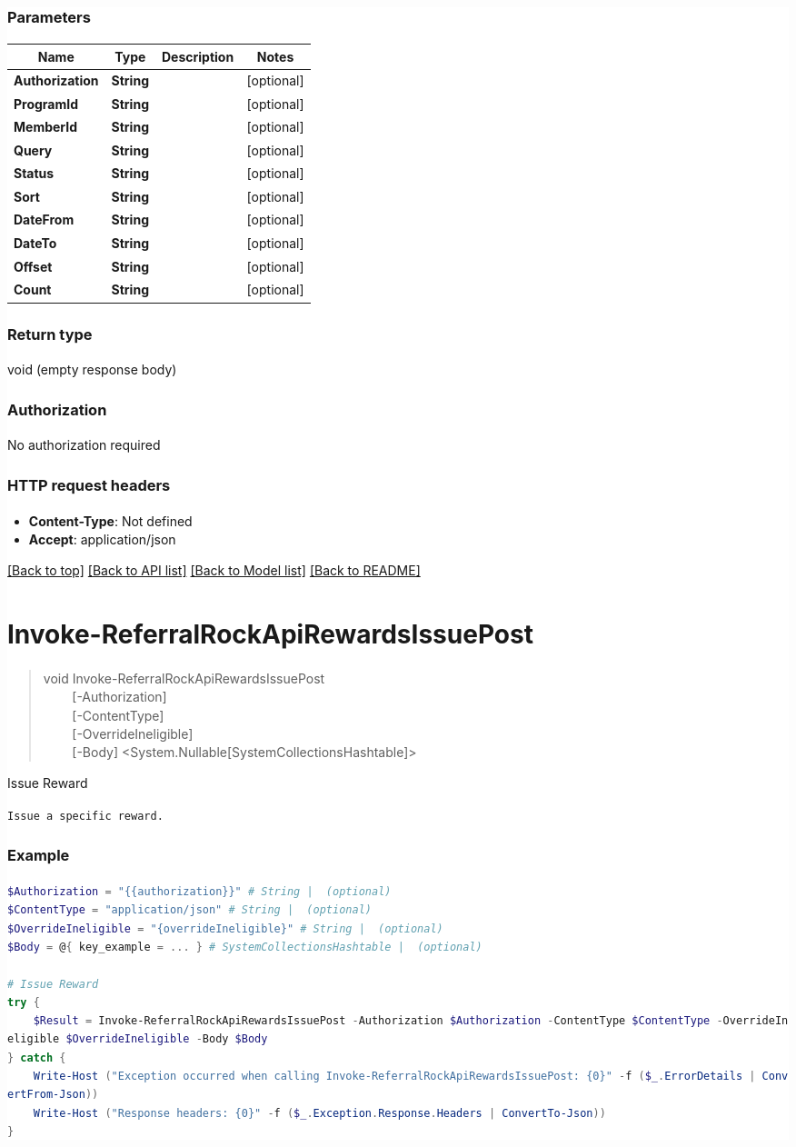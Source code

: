 ### Parameters

Name | Type | Description  | Notes
------------- | ------------- | ------------- | -------------
 **Authorization** | **String**|  | [optional] 
 **ProgramId** | **String**|  | [optional] 
 **MemberId** | **String**|  | [optional] 
 **Query** | **String**|  | [optional] 
 **Status** | **String**|  | [optional] 
 **Sort** | **String**|  | [optional] 
 **DateFrom** | **String**|  | [optional] 
 **DateTo** | **String**|  | [optional] 
 **Offset** | **String**|  | [optional] 
 **Count** | **String**|  | [optional] 

### Return type

void (empty response body)

### Authorization

No authorization required

### HTTP request headers

 - **Content-Type**: Not defined
 - **Accept**: application/json

[[Back to top]](#) [[Back to API list]](../README.md#documentation-for-api-endpoints) [[Back to Model list]](../README.md#documentation-for-models) [[Back to README]](../README.md)

<a id="Invoke-ReferralRockApiRewardsIssuePost"></a>
# **Invoke-ReferralRockApiRewardsIssuePost**
> void Invoke-ReferralRockApiRewardsIssuePost<br>
> &nbsp;&nbsp;&nbsp;&nbsp;&nbsp;&nbsp;&nbsp;&nbsp;[-Authorization] <String><br>
> &nbsp;&nbsp;&nbsp;&nbsp;&nbsp;&nbsp;&nbsp;&nbsp;[-ContentType] <String><br>
> &nbsp;&nbsp;&nbsp;&nbsp;&nbsp;&nbsp;&nbsp;&nbsp;[-OverrideIneligible] <String><br>
> &nbsp;&nbsp;&nbsp;&nbsp;&nbsp;&nbsp;&nbsp;&nbsp;[-Body] <System.Nullable[SystemCollectionsHashtable]><br>

Issue Reward

    Issue a specific reward.

### Example
```powershell
$Authorization = "{{authorization}}" # String |  (optional)
$ContentType = "application/json" # String |  (optional)
$OverrideIneligible = "{overrideIneligible}" # String |  (optional)
$Body = @{ key_example = ... } # SystemCollectionsHashtable |  (optional)

# Issue Reward
try {
    $Result = Invoke-ReferralRockApiRewardsIssuePost -Authorization $Authorization -ContentType $ContentType -OverrideIneligible $OverrideIneligible -Body $Body
} catch {
    Write-Host ("Exception occurred when calling Invoke-ReferralRockApiRewardsIssuePost: {0}" -f ($_.ErrorDetails | ConvertFrom-Json))
    Write-Host ("Response headers: {0}" -f ($_.Exception.Response.Headers | ConvertTo-Json))
}
```
